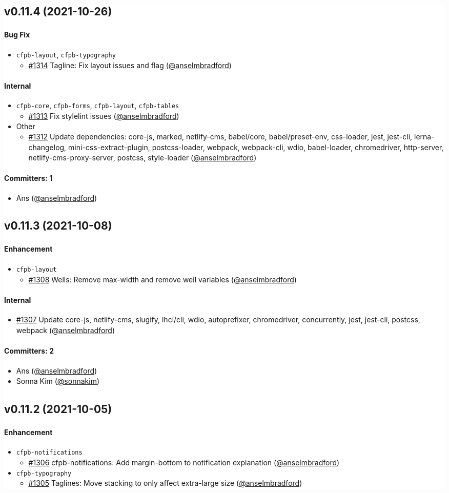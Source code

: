 ## v0.11.4 (2021-10-26)

#### Bug Fix

* `cfpb-layout`, `cfpb-typography`
  * [#1314](https://github.com/cfpb/design-system/pull/1314) Tagline: Fix layout issues and flag ([@anselmbradford](https://github.com/anselmbradford))

#### Internal

* `cfpb-core`, `cfpb-forms`, `cfpb-layout`, `cfpb-tables`
  * [#1313](https://github.com/cfpb/design-system/pull/1313) Fix stylelint issues ([@anselmbradford](https://github.com/anselmbradford))
* Other
  * [#1312](https://github.com/cfpb/design-system/pull/1312) Update dependencies: core-js, marked, netlify-cms, babel/core, babel/preset-env, css-loader, jest, jest-cli, lerna-changelog, mini-css-extract-plugin, postcss-loader, webpack, webpack-cli, wdio, babel-loader, chromedriver, http-server, netlify-cms-proxy-server, postcss, style-loader ([@anselmbradford](https://github.com/anselmbradford))

#### Committers: 1

- Ans ([@anselmbradford](https://github.com/anselmbradford))

## v0.11.3 (2021-10-08)

#### Enhancement

* `cfpb-layout`
  * [#1308](https://github.com/cfpb/design-system/pull/1308) Wells: Remove max-width and remove well variables ([@anselmbradford](https://github.com/anselmbradford))

#### Internal

* [#1307](https://github.com/cfpb/design-system/pull/1307) Update core-js, netlify-cms, slugify, lhci/cli, wdio, autoprefixer, chromedriver, concurrently, jest, jest-cli, postcss, webpack ([@anselmbradford](https://github.com/anselmbradford))

#### Committers: 2

- Ans ([@anselmbradford](https://github.com/anselmbradford))
- Sonna Kim ([@sonnakim](https://github.com/sonnakim))

## v0.11.2 (2021-10-05)

#### Enhancement

* `cfpb-notifications`
  * [#1306](https://github.com/cfpb/design-system/pull/1306) cfpb-notifications: Add margin-bottom to notification explanation ([@anselmbradford](https://github.com/anselmbradford))
* `cfpb-typography`
  * [#1305](https://github.com/cfpb/design-system/pull/1305) Taglines: Move stacking to only affect extra-large size ([@anselmbradford](https://github.com/anselmbradford))
